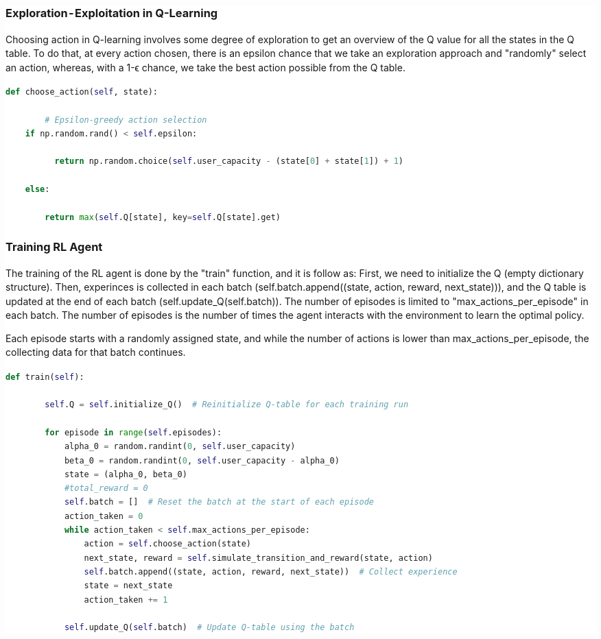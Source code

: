 ### Exploration - Exploitation in Q-Learning

Choosing action in Q-learning involves some degree of exploration to get an overview of the Q value for all the states in the Q table. To do that, at every action chosen, there is an epsilon chance that we take an exploration approach and "randomly" select an action, whereas, with a 1-ϵ chance, we take the best action possible from the Q table.

```python
def choose_action(self, state):

        # Epsilon-greedy action selection
    if np.random.rand() < self.epsilon:
        
          return np.random.choice(self.user_capacity - (state[0] + state[1]) + 1)
    
    else:
        
        return max(self.Q[state], key=self.Q[state].get)
```

### Training RL Agent

The training of the RL agent is done by the "train" function, and it is follow as: First, we need to initialize the Q (empty dictionary structure). Then, experinces is collected in each batch (self.batch.append((state, action, reward, next_state))), and the Q table is updated at the end of each batch (self.update_Q(self.batch)).
The number of episodes is limited to "max_actions_per_episode" in each batch. The number of episodes is the number of times the agent interacts with the environment to learn the optimal policy.

Each episode starts with a randomly assigned state, and while the number of actions is lower than max_actions_per_episode, the collecting data for that batch continues.
 
```python
def train(self):

        self.Q = self.initialize_Q()  # Reinitialize Q-table for each training run

        for episode in range(self.episodes):
            alpha_0 = random.randint(0, self.user_capacity)
            beta_0 = random.randint(0, self.user_capacity - alpha_0)
            state = (alpha_0, beta_0)
            #total_reward = 0
            self.batch = []  # Reset the batch at the start of each episode
            action_taken = 0
            while action_taken < self.max_actions_per_episode:
                action = self.choose_action(state)
                next_state, reward = self.simulate_transition_and_reward(state, action)
                self.batch.append((state, action, reward, next_state))  # Collect experience
                state = next_state
                action_taken += 1
            
            self.update_Q(self.batch)  # Update Q-table using the batch
```
